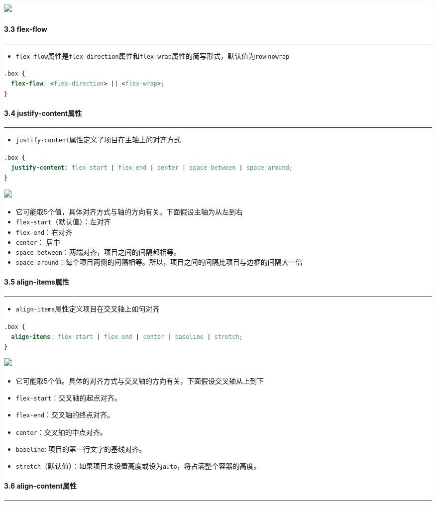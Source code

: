 ![](http://www.ruanyifeng.com/blogimg/asset/2015/bg2015071009.jpg)

#### 3.3 flex-flow
---

- `flex-flow`属性是`flex-direction`属性和`flex-wrap`属性的简写形式，默认值为`row` `nowrap`

```css
.box {
  flex-flow: <flex-direction> || <flex-wrap>;
}
```

#### 3.4 justify-content属性
---

- `justify-content`属性定义了项目在主轴上的对齐方式

```css
.box {
  justify-content: flex-start | flex-end | center | space-between | space-around;
}
```

![](http://www.ruanyifeng.com/blogimg/asset/2015/bg2015071010.png)

- 它可能取5个值，具体对齐方式与轴的方向有关。下面假设主轴为从左到右
- `flex-start`（默认值）：左对齐
- `flex-end`：右对齐
- `center`： 居中
- `space-between`：两端对齐，项目之间的间隔都相等。
- `space-around`：每个项目两侧的间隔相等。所以，项目之间的间隔比项目与边框的间隔大一倍

#### 3.5 align-items属性
---

- `align-items`属性定义项目在交叉轴上如何对齐

```css
.box {
  align-items: flex-start | flex-end | center | baseline | stretch;
}
```
![](http://www.ruanyifeng.com/blogimg/asset/2015/bg2015071011.png)

- 它可能取5个值。具体的对齐方式与交叉轴的方向有关，下面假设交叉轴从上到下

- `flex-start`：交叉轴的起点对齐。
- `flex-end`：交叉轴的终点对齐。
- `center`：交叉轴的中点对齐。
- `baseline`: 项目的第一行文字的基线对齐。
- `stretch`（默认值）：如果项目未设置高度或设为`auto`，将占满整个容器的高度。

#### 3.6 align-content属性
---
